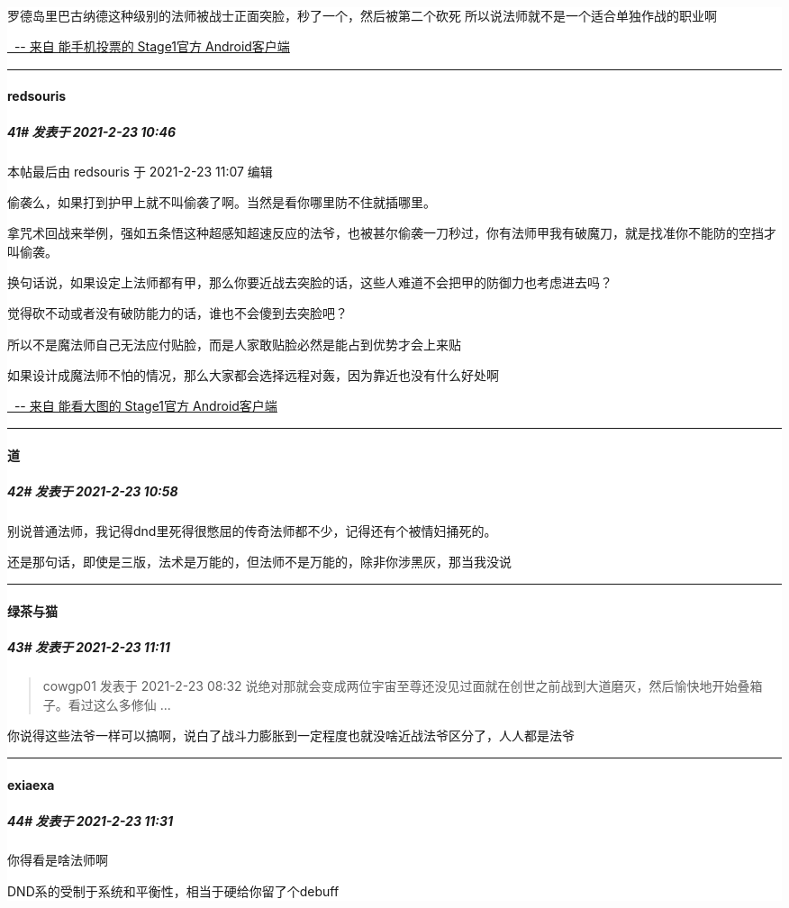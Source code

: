 
罗德岛里巴古纳德这种级别的法师被战士正面突脸，秒了一个，然后被第二个砍死
所以说法师就不是一个适合单独作战的职业啊

[  -- 来自 能手机投票的 Stage1官方 Android客户端](https://www.coolapk.com/apk/140634)


-----

####  redsouris  
##### 41#       发表于 2021-2-23 10:46


 本帖最后由 redsouris 于 2021-2-23 11:07 编辑 

偷袭么，如果打到护甲上就不叫偷袭了啊。当然是看你哪里防不住就插哪里。

拿咒术回战来举例，强如五条悟这种超感知超速反应的法爷，也被甚尔偷袭一刀秒过，你有法师甲我有破魔刀，就是找准你不能防的空挡才叫偷袭。

换句话说，如果设定上法师都有甲，那么你要近战去突脸的话，这些人难道不会把甲的防御力也考虑进去吗？

觉得砍不动或者没有破防能力的话，谁也不会傻到去突脸吧？

所以不是魔法师自己无法应付贴脸，而是人家敢贴脸必然是能占到优势才会上来贴

如果设计成魔法师不怕的情况，那么大家都会选择远程对轰，因为靠近也没有什么好处啊

[  -- 来自 能看大图的 Stage1官方 Android客户端](https://www.coolapk.com/apk/140634)


-----

####  道  
##### 42#       发表于 2021-2-23 10:58


别说普通法师，我记得dnd里死得很憋屈的传奇法师都不少，记得还有个被情妇捅死的。

还是那句话，即使是三版，法术是万能的，但法师不是万能的，除非你涉黑灰，那当我没说


-----

####  绿茶与猫  
##### 43#       发表于 2021-2-23 11:11


<blockquote>cowgp01 发表于 2021-2-23 08:32
说绝对那就会变成两位宇宙至尊还没见过面就在创世之前战到大道磨灭，然后愉快地开始叠箱子。看过这么多修仙 ...</blockquote>
你说得这些法爷一样可以搞啊，说白了战斗力膨胀到一定程度也就没啥近战法爷区分了，人人都是法爷


-----

####  exiaexa  
##### 44#       发表于 2021-2-23 11:31


你得看是啥法师啊

DND系的受制于系统和平衡性，相当于硬给你留了个debuff
